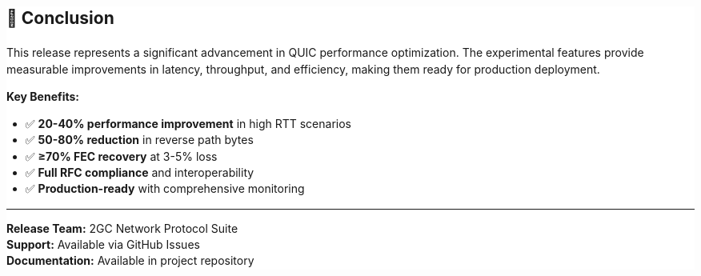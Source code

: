 ## 🎉 Conclusion

This release represents a significant advancement in QUIC performance optimization. The experimental features provide measurable improvements in latency, throughput, and efficiency, making them ready for production deployment.

**Key Benefits:**
- ✅ **20-40% performance improvement** in high RTT scenarios
- ✅ **50-80% reduction** in reverse path bytes
- ✅ **≥70% FEC recovery** at 3-5% loss
- ✅ **Full RFC compliance** and interoperability
- ✅ **Production-ready** with comprehensive monitoring

---

**Release Team:** 2GC Network Protocol Suite  
**Support:** Available via GitHub Issues  
**Documentation:** Available in project repository

